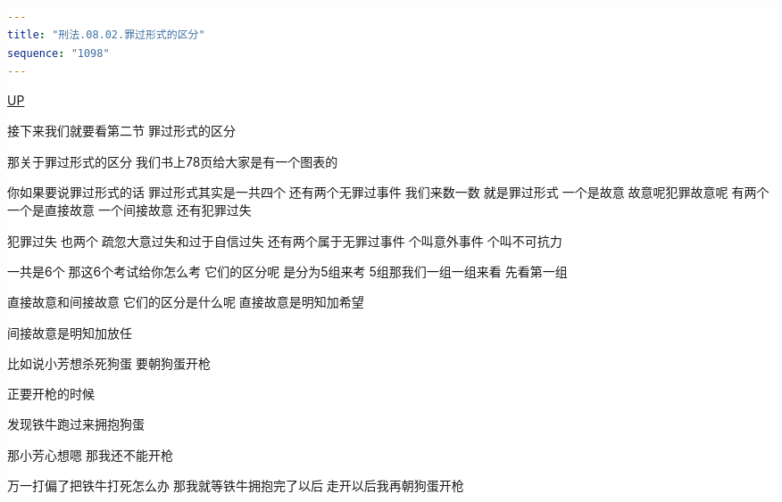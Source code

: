 ```yaml
---
title: "刑法.08.02.罪过形式的区分"
sequence: "1098"
---
```


[UP](/law/civil-law-index.html)

接下来我们就要看第二节
罪过形式的区分

那关于罪过形式的区分
我们书上78页给大家是有一个图表的

你如果要说罪过形式的话
罪过形式其实是一共四个
还有两个无罪过事件
我们来数一数
就是罪过形式
一个是故意
故意呢犯罪故意呢
有两个一个是直接故意
一个间接故意
还有犯罪过失

犯罪过失
也两个
疏忽大意过失和过于自信过失
还有两个属于无罪过事件
个叫意外事件
个叫不可抗力

一共是6个
那这6个考试给你怎么考
它们的区分呢
是分为5组来考
5组那我们一组一组来看
先看第一组

直接故意和间接故意
它们的区分是什么呢
直接故意是明知加希望

间接故意是明知加放任

比如说小芳想杀死狗蛋
要朝狗蛋开枪

正要开枪的时候

发现铁牛跑过来拥抱狗蛋

那小芳心想嗯
那我还不能开枪

万一打偏了把铁牛打死怎么办
那我就等铁牛拥抱完了以后
走开以后我再朝狗蛋开枪
